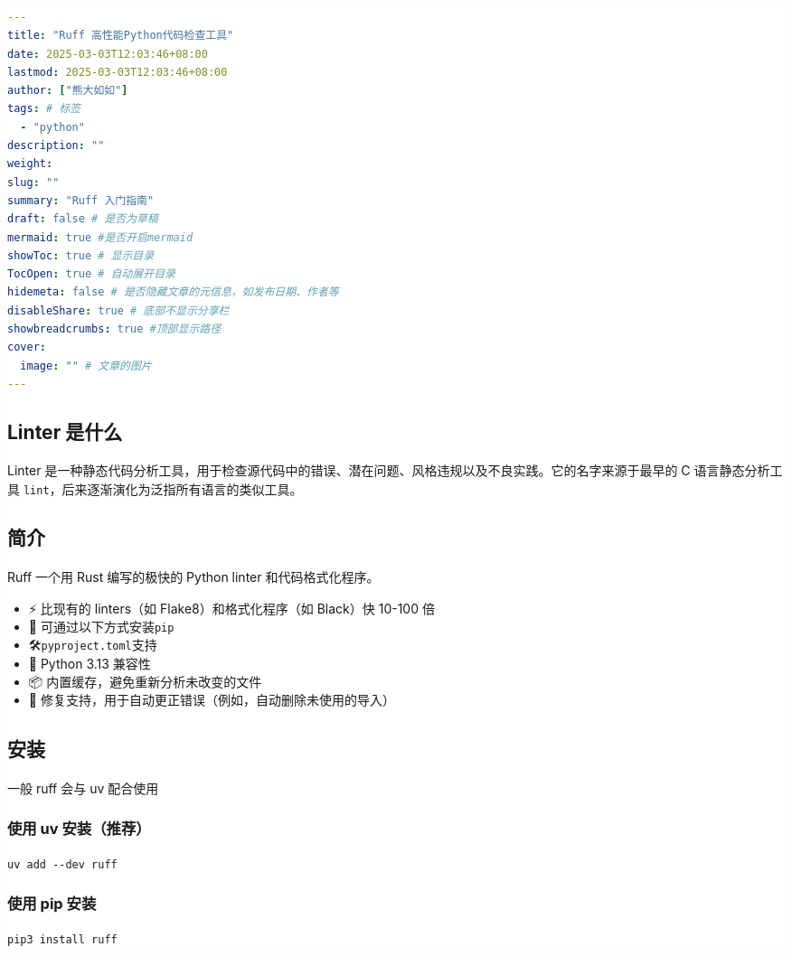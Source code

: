 ```yaml
---
title: "Ruff 高性能Python代码检查工具"
date: 2025-03-03T12:03:46+08:00
lastmod: 2025-03-03T12:03:46+08:00
author: ["熊大如如"]
tags: # 标签
  - "python"
description: ""
weight:
slug: ""
summary: "Ruff 入门指南"
draft: false # 是否为草稿
mermaid: true #是否开启mermaid
showToc: true # 显示目录
TocOpen: true # 自动展开目录
hidemeta: false # 是否隐藏文章的元信息，如发布日期、作者等
disableShare: true # 底部不显示分享栏
showbreadcrumbs: true #顶部显示路径
cover:
  image: "" # 文章的图片
---
```


## Linter 是什么

Linter 是一种静态代码分析工具，用于检查源代码中的错误、潜在问题、风格违规以及不良实践。它的名字来源于最早的 C 语言静态分析工具 `lint`，后来逐渐演化为泛指所有语言的类似工具。

## 简介

Ruff 一个用 Rust 编写的极快的 Python linter 和代码格式化程序。

- ⚡️ 比现有的 linters（如 Flake8）和格式化程序（如 Black）快 10-100 倍
- 🐍 可通过以下方式安装`pip`
- 🛠️`pyproject.toml`支持
- 🤝 Python 3.13 兼容性
- 📦 内置缓存，避免重新分析未改变的文件
- 🔧 修复支持，用于自动更正错误（例如，自动删除未使用的导入）

## 安装

一般 ruff 会与 uv 配合使用

### 使用 uv 安装（推荐）

```shell
uv add --dev ruff
```

### 使用 pip 安装

```shell
pip3 install ruff
```
